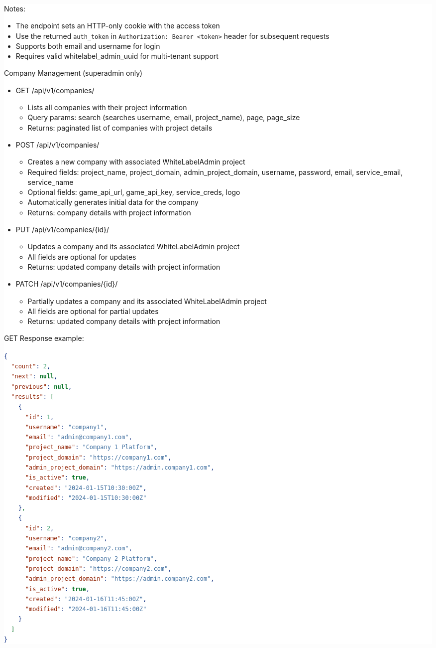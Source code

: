 Notes:
- The endpoint sets an HTTP-only cookie with the access token
- Use the returned `auth_token` in `Authorization: Bearer <token>` header for subsequent requests
- Supports both email and username for login
- Requires valid whitelabel_admin_uuid for multi-tenant support

Company Management (superadmin only)
- GET /api/v1/companies/
  - Lists all companies with their project information
  - Query params: search (searches username, email, project_name), page, page_size
  - Returns: paginated list of companies with project details

- POST /api/v1/companies/
  - Creates a new company with associated WhiteLabelAdmin project
  - Required fields: project_name, project_domain, admin_project_domain, username, password, email, service_email, service_name
  - Optional fields: game_api_url, game_api_key, service_creds, logo
  - Automatically generates initial data for the company
  - Returns: company details with project information

- PUT /api/v1/companies/{id}/
  - Updates a company and its associated WhiteLabelAdmin project
  - All fields are optional for updates
  - Returns: updated company details with project information

- PATCH /api/v1/companies/{id}/
  - Partially updates a company and its associated WhiteLabelAdmin project
  - All fields are optional for partial updates
  - Returns: updated company details with project information

GET Response example:
```json
{
  "count": 2,
  "next": null,
  "previous": null,
  "results": [
    {
      "id": 1,
      "username": "company1",
      "email": "admin@company1.com",
      "project_name": "Company 1 Platform",
      "project_domain": "https://company1.com",
      "admin_project_domain": "https://admin.company1.com",
      "is_active": true,
      "created": "2024-01-15T10:30:00Z",
      "modified": "2024-01-15T10:30:00Z"
    },
    {
      "id": 2,
      "username": "company2",
      "email": "admin@company2.com",
      "project_name": "Company 2 Platform",
      "project_domain": "https://company2.com",
      "admin_project_domain": "https://admin.company2.com",
      "is_active": true,
      "created": "2024-01-16T11:45:00Z",
      "modified": "2024-01-16T11:45:00Z"
    }
  ]
}
```
